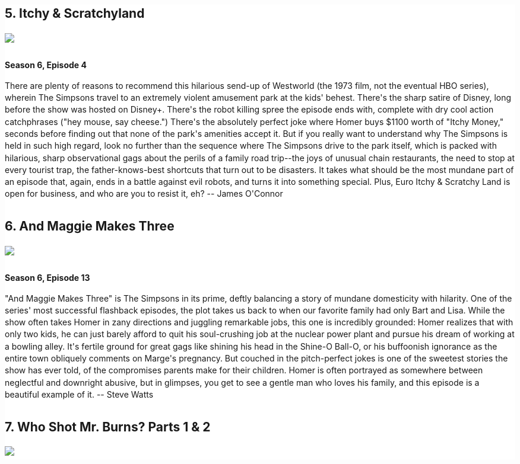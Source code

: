   

5\. Itchy & Scratchyland
------------------------

![](https://gamespot1.cbsistatic.com/uploads/scale_large/1578/15789737/3605169-005.jpg)  

### 

**Season 6, Episode 4**

There are plenty of reasons to recommend this hilarious send-up of Westworld (the 1973 film, not the eventual HBO series), wherein The Simpsons travel to an extremely violent amusement park at the kids' behest. There's the sharp satire of Disney, long before the show was hosted on Disney+. There's the robot killing spree the episode ends with, complete with dry cool action catchphrases ("hey mouse, say cheese.") There's the absolutely perfect joke where Homer buys $1100 worth of "Itchy Money," seconds before finding out that none of the park's amenities accept it. But if you really want to understand why The Simpsons is held in such high regard, look no further than the sequence where The Simpsons drive to the park itself, which is packed with hilarious, sharp observational gags about the perils of a family road trip--the joys of unusual chain restaurants, the need to stop at every tourist trap, the father-knows-best shortcuts that turn out to be disasters. It takes what should be the most mundane part of an episode that, again, ends in a battle against evil robots, and turns it into something special. Plus, Euro Itchy & Scratchy Land is open for business, and who are you to resist it, eh? -- James O'Connor

  

6\. And Maggie Makes Three
--------------------------

![](https://gamespot1.cbsistatic.com/uploads/scale_large/1578/15789737/3605170-006.jpg)  

### 

**Season 6, Episode 13**

"And Maggie Makes Three" is The Simpsons in its prime, deftly balancing a story of mundane domesticity with hilarity. One of the series' most successful flashback episodes, the plot takes us back to when our favorite family had only Bart and Lisa. While the show often takes Homer in zany directions and juggling remarkable jobs, this one is incredibly grounded: Homer realizes that with only two kids, he can just barely afford to quit his soul-crushing job at the nuclear power plant and pursue his dream of working at a bowling alley. It's fertile ground for great gags like shining his head in the Shine-O Ball-O, or his buffoonish ignorance as the entire town obliquely comments on Marge's pregnancy. But couched in the pitch-perfect jokes is one of the sweetest stories the show has ever told, of the compromises parents make for their children. Homer is often portrayed as somewhere between neglectful and downright abusive, but in glimpses, you get to see a gentle man who loves his family, and this episode is a beautiful example of it. -- Steve Watts

  

7\. Who Shot Mr. Burns? Parts 1 & 2
-----------------------------------

![](https://gamespot1.cbsistatic.com/uploads/scale_large/1578/15789737/3605171-007.jpg)  

### 
